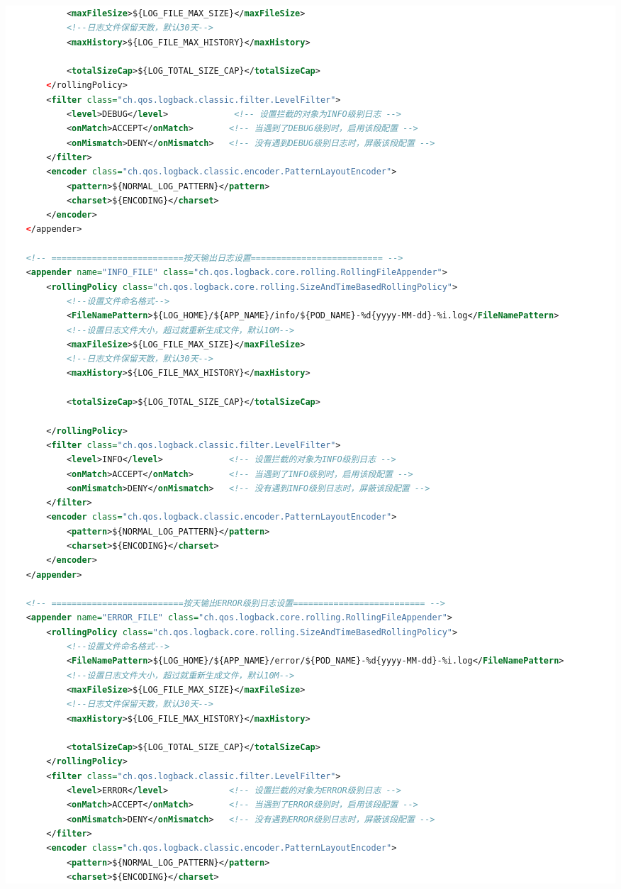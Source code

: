 ```xml
            <maxFileSize>${LOG_FILE_MAX_SIZE}</maxFileSize>
            <!--日志文件保留天数，默认30天-->
            <maxHistory>${LOG_FILE_MAX_HISTORY}</maxHistory>

            <totalSizeCap>${LOG_TOTAL_SIZE_CAP}</totalSizeCap>
        </rollingPolicy>
        <filter class="ch.qos.logback.classic.filter.LevelFilter">
            <level>DEBUG</level>             <!-- 设置拦截的对象为INFO级别日志 -->
            <onMatch>ACCEPT</onMatch>       <!-- 当遇到了DEBUG级别时，启用该段配置 -->
            <onMismatch>DENY</onMismatch>   <!-- 没有遇到DEBUG级别日志时，屏蔽该段配置 -->
        </filter>
        <encoder class="ch.qos.logback.classic.encoder.PatternLayoutEncoder">
            <pattern>${NORMAL_LOG_PATTERN}</pattern>
            <charset>${ENCODING}</charset>
        </encoder>
    </appender>

    <!-- ==========================按天输出日志设置========================== -->
    <appender name="INFO_FILE" class="ch.qos.logback.core.rolling.RollingFileAppender">
        <rollingPolicy class="ch.qos.logback.core.rolling.SizeAndTimeBasedRollingPolicy">
            <!--设置文件命名格式-->
            <FileNamePattern>${LOG_HOME}/${APP_NAME}/info/${POD_NAME}-%d{yyyy-MM-dd}-%i.log</FileNamePattern>
            <!--设置日志文件大小，超过就重新生成文件，默认10M-->
            <maxFileSize>${LOG_FILE_MAX_SIZE}</maxFileSize>
            <!--日志文件保留天数，默认30天-->
            <maxHistory>${LOG_FILE_MAX_HISTORY}</maxHistory>

            <totalSizeCap>${LOG_TOTAL_SIZE_CAP}</totalSizeCap>

        </rollingPolicy>
        <filter class="ch.qos.logback.classic.filter.LevelFilter">
            <level>INFO</level>             <!-- 设置拦截的对象为INFO级别日志 -->
            <onMatch>ACCEPT</onMatch>       <!-- 当遇到了INFO级别时，启用该段配置 -->
            <onMismatch>DENY</onMismatch>   <!-- 没有遇到INFO级别日志时，屏蔽该段配置 -->
        </filter>
        <encoder class="ch.qos.logback.classic.encoder.PatternLayoutEncoder">
            <pattern>${NORMAL_LOG_PATTERN}</pattern>
            <charset>${ENCODING}</charset>
        </encoder>
    </appender>

    <!-- ==========================按天输出ERROR级别日志设置========================== -->
    <appender name="ERROR_FILE" class="ch.qos.logback.core.rolling.RollingFileAppender">
        <rollingPolicy class="ch.qos.logback.core.rolling.SizeAndTimeBasedRollingPolicy">
            <!--设置文件命名格式-->
            <FileNamePattern>${LOG_HOME}/${APP_NAME}/error/${POD_NAME}-%d{yyyy-MM-dd}-%i.log</FileNamePattern>
            <!--设置日志文件大小，超过就重新生成文件，默认10M-->
            <maxFileSize>${LOG_FILE_MAX_SIZE}</maxFileSize>
            <!--日志文件保留天数，默认30天-->
            <maxHistory>${LOG_FILE_MAX_HISTORY}</maxHistory>

            <totalSizeCap>${LOG_TOTAL_SIZE_CAP}</totalSizeCap>
        </rollingPolicy>
        <filter class="ch.qos.logback.classic.filter.LevelFilter">
            <level>ERROR</level>            <!-- 设置拦截的对象为ERROR级别日志 -->
            <onMatch>ACCEPT</onMatch>       <!-- 当遇到了ERROR级别时，启用该段配置 -->
            <onMismatch>DENY</onMismatch>   <!-- 没有遇到ERROR级别日志时，屏蔽该段配置 -->
        </filter>
        <encoder class="ch.qos.logback.classic.encoder.PatternLayoutEncoder">
            <pattern>${NORMAL_LOG_PATTERN}</pattern>
            <charset>${ENCODING}</charset>
```